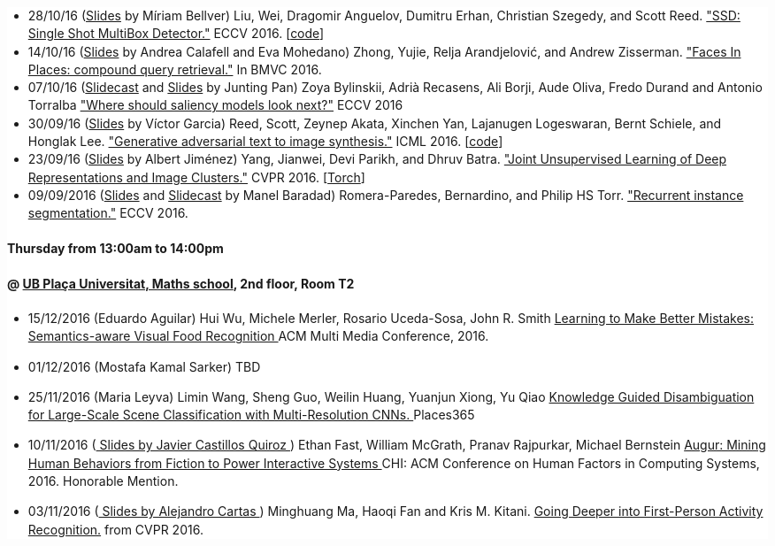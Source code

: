 * 28/10/16 ([Slides](http://www.slideshare.net/xavigiro/ssd-single-shot-multibox-detector) by Míriam Bellver) Liu, Wei, Dragomir Anguelov, Dumitru Erhan, Christian Szegedy, and Scott Reed. ["SSD: Single Shot MultiBox Detector."](https://arxiv.org/abs/1512.02325) ECCV 2016. [[code](https://github.com/weiliu89/caffe/tree/ssd)]
* 14/10/16 ([Slides](http://www.slideshare.net/xavigiro/faces-in-places-compound-query-retrieval) by Andrea Calafell and Eva Mohedano) Zhong, Yujie, Relja Arandjelović, and Andrew Zisserman. ["Faces In Places: compound query retrieval."](http://www.robots.ox.ac.uk/~vgg/publications/2016/Zhong16/) In BMVC 2016. 
* 07/10/16 ([Slidecast](https://youtu.be/kmGvGH4Ls-I) and [Slides](http://www.slideshare.net/xavigiro/where-should-saliency-models-look-next-upc-reading-group) by Junting Pan) Zoya Bylinskii, Adrià Recasens, Ali Borji, Aude Oliva, Fredo Durand and Antonio Torralba
["Where should saliency models look next?"](http://people.csail.mit.edu/recasens/docs/bylinskii_eccv2016.pdf) ECCV 2016
* 30/09/16 ([Slides](http://www.slideshare.net/xavigiro/generative-adversarial-text-to-image-synthesis-66863308) by Víctor Garcia) Reed, Scott, Zeynep Akata, Xinchen Yan, Lajanugen Logeswaran, Bernt Schiele, and Honglak Lee. ["Generative adversarial text to image synthesis."](http://arxiv.org/abs/1605.05396) ICML 2016. [[code](https://github.com/reedscot/icml2016)]
* 23/09/16 ([Slides](http://www.slideshare.net/xavigiro/joint-unsupervised-learning-of-deep-representations-and-image-clusters) by Albert Jiménez) Yang, Jianwei, Devi Parikh, and Dhruv Batra. ["Joint Unsupervised Learning of Deep Representations and Image Clusters."](http://www.cv-foundation.org/openaccess/content_cvpr_2016/html/Yang_Joint_Unsupervised_Learning_CVPR_2016_paper.html) CVPR 2016. [[Torch](https://github.com/jwyang/joint-unsupervised-learning)]
* 09/09/2016 ([Slides](http://www.slideshare.net/xavigiro/recurrent-instance-segmentation-upc-reading-group) and [Slidecast](https://youtu.be/l_WD2OWOqBk) by Manel Baradad) Romera-Paredes, Bernardino, and Philip HS Torr. ["Recurrent instance segmentation."](http://arxiv.org/abs/1511.08250) ECCV 2016.


#### Thursday from 13:00am to 14:00pm
#### @ [UB Plaça Universitat, Maths school](http://www.maia.ub.edu/howtoarrive/index.html), 2nd floor, Room T2

* 15/12/2016 (Eduardo Aguilar)  	Hui Wu, Michele Merler, Rosario Uceda-Sosa, John R. Smith
<a href="http://dl.acm.org/citation.cfm?doid=2964284.2967205"> Learning to Make Better Mistakes: Semantics-aware Visual Food Recognition  </a>  ACM Multi Media Conference, 2016.

* 01/12/2016 (Mostafa Kamal Sarker)  	TBD


* 25/11/2016 (Maria Leyva)  Limin Wang, Sheng Guo, Weilin Huang, Yuanjun Xiong, Yu Qiao
<a href="https://arxiv.org/pdf/1610.01119.pdf"> Knowledge Guided Disambiguation for Large-Scale
Scene Classification with Multi-Resolution CNNs. </a> Places365


* 10/11/2016 (<a href="https://www.slideshare.net/secret/jKMJRzCeWYftrJ"> Slides by Javier Castillos Quiroz </a>) Ethan Fast, William McGrath, Pranav Rajpurkar, Michael Bernstein 
<a href="http://www.cs.cmu.edu/~kkitani/pdf/MFK-CVPR16.pdf"> Augur: Mining Human Behaviors from Fiction to Power Interactive Systems </a> CHI: ACM Conference on Human Factors in Computing Systems, 2016. Honorable Mention.

* 03/11/2016 (<a href="http://www.slideshare.net/AlejandroCartas/going-deeper-into-firstperson-activity-recognition"> Slides by Alejandro Cartas </a>)  Minghuang Ma, Haoqi Fan and Kris M. Kitani. 
<a href="http://www.cs.cmu.edu/~kkitani/pdf/MFK-CVPR16.pdf"> Going Deeper into First-Person Activity Recognition.</a> from CVPR 2016.
